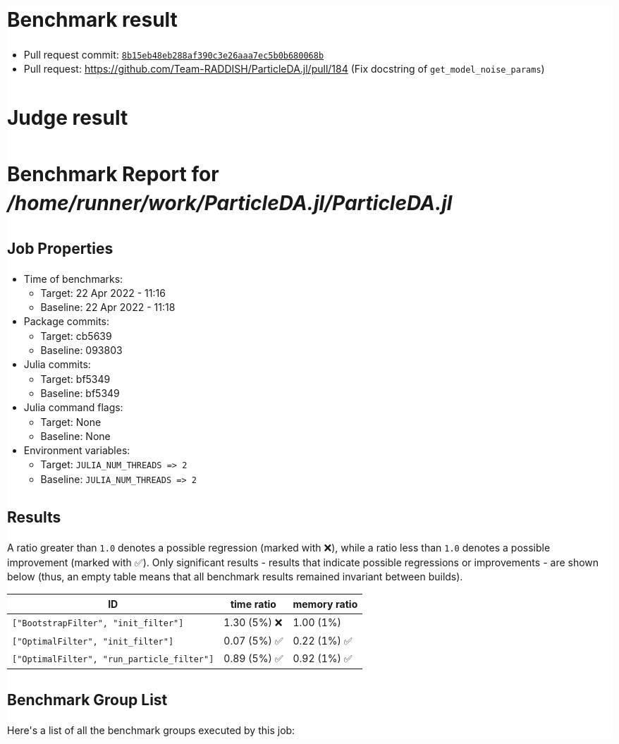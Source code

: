 # Benchmark result

* Pull request commit: [`8b15eb48eb288af390c3e26aaa7ec5b0b680068b`](https://github.com/Team-RADDISH/ParticleDA.jl/commit/8b15eb48eb288af390c3e26aaa7ec5b0b680068b)
* Pull request: <https://github.com/Team-RADDISH/ParticleDA.jl/pull/184> (Fix docstring of `get_model_noise_params`)

# Judge result
# Benchmark Report for */home/runner/work/ParticleDA.jl/ParticleDA.jl*

## Job Properties
* Time of benchmarks:
    - Target: 22 Apr 2022 - 11:16
    - Baseline: 22 Apr 2022 - 11:18
* Package commits:
    - Target: cb5639
    - Baseline: 093803
* Julia commits:
    - Target: bf5349
    - Baseline: bf5349
* Julia command flags:
    - Target: None
    - Baseline: None
* Environment variables:
    - Target: `JULIA_NUM_THREADS => 2`
    - Baseline: `JULIA_NUM_THREADS => 2`

## Results
A ratio greater than `1.0` denotes a possible regression (marked with :x:), while a ratio less
than `1.0` denotes a possible improvement (marked with :white_check_mark:). Only significant results - results
that indicate possible regressions or improvements - are shown below (thus, an empty table means that all
benchmark results remained invariant between builds).

| ID                                           | time ratio                   | memory ratio                 |
|----------------------------------------------|------------------------------|------------------------------|
| `["BootstrapFilter", "init_filter"]`         |                1.30 (5%) :x: |                   1.00 (1%)  |
| `["OptimalFilter", "init_filter"]`           | 0.07 (5%) :white_check_mark: | 0.22 (1%) :white_check_mark: |
| `["OptimalFilter", "run_particle_filter"]`   | 0.89 (5%) :white_check_mark: | 0.92 (1%) :white_check_mark: |

## Benchmark Group List
Here's a list of all the benchmark groups executed by this job:
